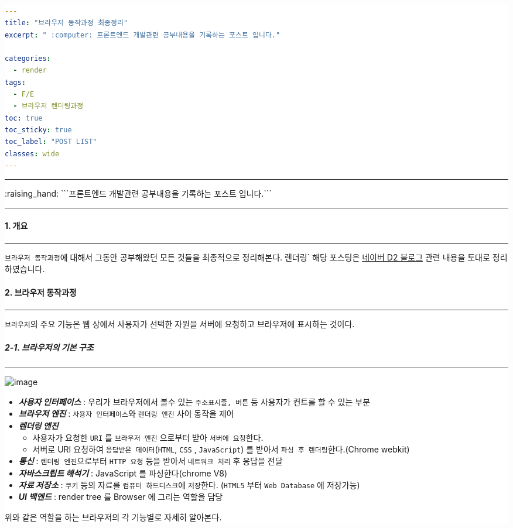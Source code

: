 ```yaml
---
title: "브라우저 동작과정 최종정리"
excerpt: " :computer: 프론트엔드 개발관련 공부내용을 기록하는 포스트 입니다."

categories:
  - render
tags:
  - F/E
  - 브라우저 렌더링과정
toc: true
toc_sticky: true
toc_label: "POST LIST"
classes: wide
---
```


<hr>
:raising_hand:  ```프론트엔드 개발관련 공부내용을 기록하는 포스트 입니다.```
<hr>

#### 1. 개요

---

`브라우저 동작과정`에 대해서 그동안 공부해왔던 모든 것들을 최종적으로 정리해본다.
렌더링`
해당 포스팅은 [네이버 D2 블로그](https://d2.naver.com/helloworld/59361) 관련 내용을 토대로 정리하였습니다.

#### 2. 브라우저 동작과정

---

`브라우저`의 주요 기능은 웹 상에서 사용자가 선택한 자원을 서버에 요청하고 브라우저에 표시하는 것이다.

##### 2-1. 브라우저의 기본 구조

---

![image](https://user-images.githubusercontent.com/56063287/144439265-c4362193-2fa7-4a2f-8533-76746b85e31e.png)

- **_사용자 인터페이스_** : 우리가 브라우저에서 볼수 있는 `주소표시줄, 버튼` 등 사용자가 컨트롤 할 수 있는 부분
- **_브라우저 엔진_** : `사용자 인터페이스`와 `렌더링 엔진` 사이 동작을 제어
- **_렌더링 엔진_**
  - 사용자가 요청한 `URI` 를 `브라우저 엔진` 으로부터 받아 `서버에 요청`한다.
  - 서버로 URI 요청하여 `응답받은 데이터`(`HTML`, `CSS` , `JavaScript`) 를 받아서 `파싱 후 렌더링`한다.(Chrome webkit)
- **_통신_** : `렌더링 엔진`으로부터 `HTTP 요청` 등을 받아서 `네트워크 처리` 후 응답을 전달
- **_자바스크립트 해석기_** : JavaScript 를 파싱한다(chrome V8)
- **_자료 저장소_** : `쿠키` 등의 자료를 `컴퓨터 하드디스크`에 `저장`한다.
  (`HTML5` 부터 `Web Database` 에 저장가능)
- **_UI 백엔드_** : render tree 를 Browser 에 그리는 역할을 담당

위와 같은 역할을 하는 브라우저의 각 기능별로 자세히 알아본다.
